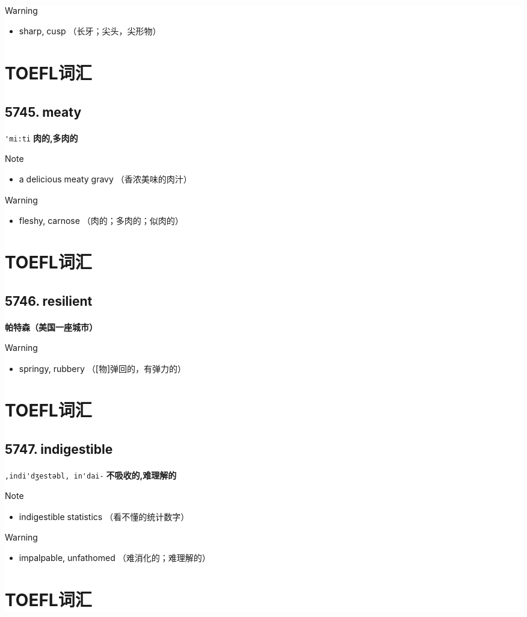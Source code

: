 > [!WARNING]
>
> - sharp, cusp （长牙；尖头，尖形物）
>

# TOEFL词汇

## 5745. meaty

`'mi:ti`  **肉的,多肉的**

> [!NOTE]
>
> - a delicious meaty gravy （香浓美味的肉汁）
>

> [!WARNING]
>
> - fleshy, carnose （肉的；多肉的；似肉的）
>

# TOEFL词汇

## 5746. resilient

**帕特森（美国一座城市）**

> [!WARNING]
>
> - springy, rubbery （[物]弹回的，有弹力的）
>

# TOEFL词汇

## 5747. indigestible

`,indi'dʒestəbl, in'dai-`  **不吸收的,难理解的**

> [!NOTE]
>
> - indigestible statistics （看不懂的统计数字）
>

> [!WARNING]
>
> - impalpable, unfathomed （难消化的；难理解的）
>

# TOEFL词汇
